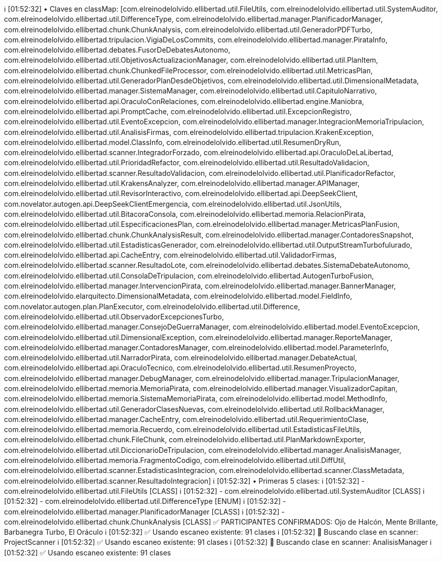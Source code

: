 ℹ️ [01:52:32]    • Claves en classMap: [com.elreinodelolvido.ellibertad.util.FileUtils, com.elreinodelolvido.ellibertad.util.SystemAuditor, com.elreinodelolvido.ellibertad.util.DifferenceType, com.elreinodelolvido.ellibertad.manager.PlanificadorManager, com.elreinodelolvido.ellibertad.chunk.ChunkAnalysis, com.elreinodelolvido.ellibertad.util.GeneradorPDFTurbo, com.elreinodelolvido.ellibertad.tripulacion.VigiaDeLosCommits, com.elreinodelolvido.ellibertad.manager.PirataInfo, com.elreinodelolvido.ellibertad.debates.FusorDeDebatesAutonomo, com.elreinodelolvido.ellibertad.util.ObjetivosActualizacionManager, com.elreinodelolvido.ellibertad.util.PlanItem, com.elreinodelolvido.ellibertad.chunk.ChunkedFileProcessor, com.elreinodelolvido.ellibertad.util.MetricasPlan, com.elreinodelolvido.ellibertad.util.GeneradorPlanDesdeObjetivos, com.elreinodelolvido.ellibertad.util.DimensionalMetadata, com.elreinodelolvido.ellibertad.manager.SistemaManager, com.elreinodelolvido.ellibertad.util.CapituloNarrativo, com.elreinodelolvido.ellibertad.api.OraculoConRelaciones, com.elreinodelolvido.ellibertad.engine.Maniobra, com.elreinodelolvido.ellibertad.api.PromptCache, com.elreinodelolvido.ellibertad.util.ExcepcionRegistro, com.elreinodelolvido.ellibertad.util.EventoExcepcion, com.elreinodelolvido.ellibertad.manager.IntegracionMemoriaTripulacion, com.elreinodelolvido.ellibertad.util.AnalisisFirmas, com.elreinodelolvido.ellibertad.tripulacion.KrakenException, com.elreinodelolvido.ellibertad.model.ClassInfo, com.elreinodelolvido.ellibertad.util.ResumenDryRun, com.elreinodelolvido.ellibertad.scanner.IntegradorForzado, com.elreinodelolvido.ellibertad.api.OraculoDeLaLibertad, com.elreinodelolvido.ellibertad.util.PrioridadRefactor, com.elreinodelolvido.ellibertad.util.ResultadoValidacion, com.elreinodelolvido.ellibertad.scanner.ResultadoValidacion, com.elreinodelolvido.ellibertad.util.PlanificadorRefactor, com.elreinodelolvido.ellibertad.util.KrakensAnalyzer, com.elreinodelolvido.ellibertad.manager.APIManager, com.elreinodelolvido.ellibertad.util.RevisorInteractivo, com.elreinodelolvido.ellibertad.api.DeepSeekClient, com.novelator.autogen.api.DeepSeekClientEmergencia, com.elreinodelolvido.ellibertad.util.JsonUtils, com.elreinodelolvido.ellibertad.util.BitacoraConsola, com.elreinodelolvido.ellibertad.memoria.RelacionPirata, com.elreinodelolvido.ellibertad.util.EspecificacionesPlan, com.elreinodelolvido.ellibertad.manager.MetricasPlanFusion, com.elreinodelolvido.ellibertad.chunk.ChunkAnalysisResult, com.elreinodelolvido.ellibertad.manager.ContadoresSnapshot, com.elreinodelolvido.ellibertad.util.EstadisticasGenerador, com.elreinodelolvido.ellibertad.util.OutputStreamTurbofulurado, com.elreinodelolvido.ellibertad.api.CacheEntry, com.elreinodelolvido.ellibertad.util.ValidadorFirmas, com.elreinodelolvido.ellibertad.scanner.ResultadoLote, com.elreinodelolvido.ellibertad.debates.SistemaDebateAutonomo, com.elreinodelolvido.ellibertad.util.ConsolaDeTripulacion, com.elreinodelolvido.ellibertad.AutogenTurboFusion, com.elreinodelolvido.ellibertad.manager.IntervencionPirata, com.elreinodelolvido.ellibertad.manager.BannerManager, com.elreinodelolvido.elarquitecto.DimensionalMetadata, com.elreinodelolvido.ellibertad.model.FieldInfo, com.novelator.autogen.plan.PlanExecutor, com.elreinodelolvido.ellibertad.util.Difference, com.elreinodelolvido.ellibertad.util.ObservadorExcepcionesTurbo, com.elreinodelolvido.ellibertad.manager.ConsejoDeGuerraManager, com.elreinodelolvido.ellibertad.model.EventoExcepcion, com.elreinodelolvido.ellibertad.util.DimensionalException, com.elreinodelolvido.ellibertad.manager.ReporteManager, com.elreinodelolvido.ellibertad.manager.ContadoresManager, com.elreinodelolvido.ellibertad.model.ParameterInfo, com.elreinodelolvido.ellibertad.util.NarradorPirata, com.elreinodelolvido.ellibertad.manager.DebateActual, com.elreinodelolvido.ellibertad.api.OraculoTecnico, com.elreinodelolvido.ellibertad.util.ResumenProyecto, com.elreinodelolvido.ellibertad.manager.DebugManager, com.elreinodelolvido.ellibertad.manager.TripulacionManager, com.elreinodelolvido.ellibertad.memoria.MemoriaPirata, com.elreinodelolvido.ellibertad.manager.VisualizadorCapitan, com.elreinodelolvido.ellibertad.memoria.SistemaMemoriaPirata, com.elreinodelolvido.ellibertad.model.MethodInfo, com.elreinodelolvido.ellibertad.util.GeneradorClasesNuevas, com.elreinodelolvido.ellibertad.util.RollbackManager, com.elreinodelolvido.ellibertad.manager.CacheEntry, com.elreinodelolvido.ellibertad.util.RequerimientoClase, com.elreinodelolvido.ellibertad.memoria.Recuerdo, com.elreinodelolvido.ellibertad.util.EstadisticasFileUtils, com.elreinodelolvido.ellibertad.chunk.FileChunk, com.elreinodelolvido.ellibertad.util.PlanMarkdownExporter, com.elreinodelolvido.ellibertad.util.DiccionarioDeTripulacion, com.elreinodelolvido.ellibertad.manager.AnalisisManager, com.elreinodelolvido.ellibertad.memoria.FragmentoCodigo, com.elreinodelolvido.ellibertad.util.DiffUtil, com.elreinodelolvido.ellibertad.scanner.EstadisticasIntegracion, com.elreinodelolvido.ellibertad.scanner.ClassMetadata, com.elreinodelolvido.ellibertad.scanner.ResultadoIntegracion]
ℹ️ [01:52:32]    • Primeras 5 clases:
ℹ️ [01:52:32]      - com.elreinodelolvido.ellibertad.util.FileUtils [CLASS]
ℹ️ [01:52:32]      - com.elreinodelolvido.ellibertad.util.SystemAuditor [CLASS]
ℹ️ [01:52:32]      - com.elreinodelolvido.ellibertad.util.DifferenceType [ENUM]
ℹ️ [01:52:32]      - com.elreinodelolvido.ellibertad.manager.PlanificadorManager [CLASS]
ℹ️ [01:52:32]      - com.elreinodelolvido.ellibertad.chunk.ChunkAnalysis [CLASS]
✅ PARTICIPANTES CONFIRMADOS: Ojo de Halcón, Mente Brillante, Barbanegra Turbo, El Oráculo
ℹ️ [01:52:32] ✅ Usando escaneo existente: 91 clases
ℹ️ [01:52:32] 🎯 Buscando clase en scanner: ProjectScanner
ℹ️ [01:52:32] ✅ Usando escaneo existente: 91 clases
ℹ️ [01:52:32] 🎯 Buscando clase en scanner: AnalisisManager
ℹ️ [01:52:32] ✅ Usando escaneo existente: 91 clases